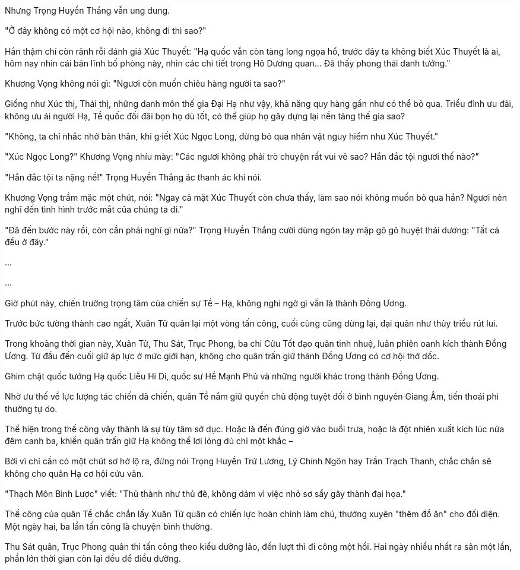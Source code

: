 Nhưng Trọng Huyền Thắng vẫn ung dung.

"Ở đây không có một cơ hội nào, không đi thì sao?"

Hắn thậm chí còn rảnh rỗi đánh giá Xúc Thuyết: "Hạ quốc vẫn còn tàng long ngọa hổ, trước đây ta không biết Xúc Thuyết là ai, hôm nay nhìn cái bản lĩnh bố phòng này, nhìn các chi tiết trong Hô Dương quan... Đã thấy phong thái danh tướng."

Khương Vọng không nói gì: "Ngươi còn muốn chiêu hàng người ta sao?"

Giống như Xúc thị, Thái thị, những danh môn thế gia Đại Hạ như vậy, khả năng quy hàng gần như có thể bỏ qua. Triều đình ưu đãi, không ưu ái người Hạ, Tề quốc đối đãi bọn họ dù tốt, có thể giúp họ gây dựng lại nền tảng thế gia sao?

"Không, ta chỉ nhắc nhở bản thân, khi g·iết Xúc Ngọc Long, đừng bỏ qua nhân vật nguy hiểm như Xúc Thuyết."

"Xúc Ngọc Long?" Khương Vọng nhíu mày: "Các ngươi không phải trò chuyện rất vui vẻ sao? Hắn đắc tội ngươi thế nào?"

"Hắn đắc tội ta nặng nề!" Trọng Huyền Thắng ác thanh ác khí nói.

Khương Vọng trầm mặc một chút, nói: "Ngay cả mặt Xúc Thuyết còn chưa thấy, làm sao nói không muốn bỏ qua hắn? Ngươi nên nghĩ đến tình hình trước mắt của chúng ta đi."

"Đã đến bước này rồi, còn cần phải nghĩ gì nữa?" Trọng Huyền Thắng cười dùng ngón tay mập gõ gõ huyệt thái dương: "Tất cả đều ở đây."

...

...

Giờ phút này, chiến trường trọng tâm của chiến sự Tề – Hạ, không nghi ngờ gì vẫn là thành Đồng Ương.

Trước bức tường thành cao ngất, Xuân Tử quân lại một vòng tấn công, cuối cùng cũng dừng lại, đại quân như thủy triều rút lui.

Trong khoảng thời gian này, Xuân Tử, Thu Sát, Trục Phong, ba chi Cửu Tốt đạo quân tinh nhuệ, luân phiên oanh kích thành Đồng Ương. Từ đầu đến cuối giữ áp lực ở mức giới hạn, không cho quân trấn giữ thành Đồng Ương có cơ hội thở dốc.

Ghim chặt quốc tướng Hạ quốc Liễu Hi Di, quốc sư Hề Mạnh Phủ và những người khác trong thành Đồng Ương.

Nhờ ưu thế về lực lượng tác chiến dã chiến, quân Tề nắm giữ quyền chủ động tuyệt đối ở bình nguyên Giang Âm, tiến thoái phi thường tự do.

Thể hiện trong thế công vây thành là sự tùy tâm sở dục. Hoặc là đến đúng giờ vào buổi trưa, hoặc là đột nhiên xuất kích lúc nửa đêm canh ba, khiến quân trấn giữ Hạ không thể lơi lỏng dù chỉ một khắc –

Bởi vì chỉ cần có một chút sơ hở lộ ra, đừng nói Trọng Huyền Trử Lương, Lý Chính Ngôn hay Trần Trạch Thanh, chắc chắn sẽ không cho quân Hạ cơ hội cứu vãn.

"Thạch Môn Binh Lược" viết: "Thủ thành như thủ đê, không dám vì việc nhỏ sơ sẩy gây thành đại họa."

Thế công của quân Tề chắc chắn lấy Xuân Tử quân có chiến lực hoàn chỉnh làm chủ, thường xuyên "thêm đồ ăn" cho đối diện. Một ngày hai, ba lần tấn công là chuyện bình thường.

Thu Sát quân, Trục Phong quân thì tấn công theo kiểu dưỡng lão, đến lượt thì đi công một hồi. Hai ngày nhiều nhất ra sân một lần, phần lớn thời gian còn lại đều để điều dưỡng.
